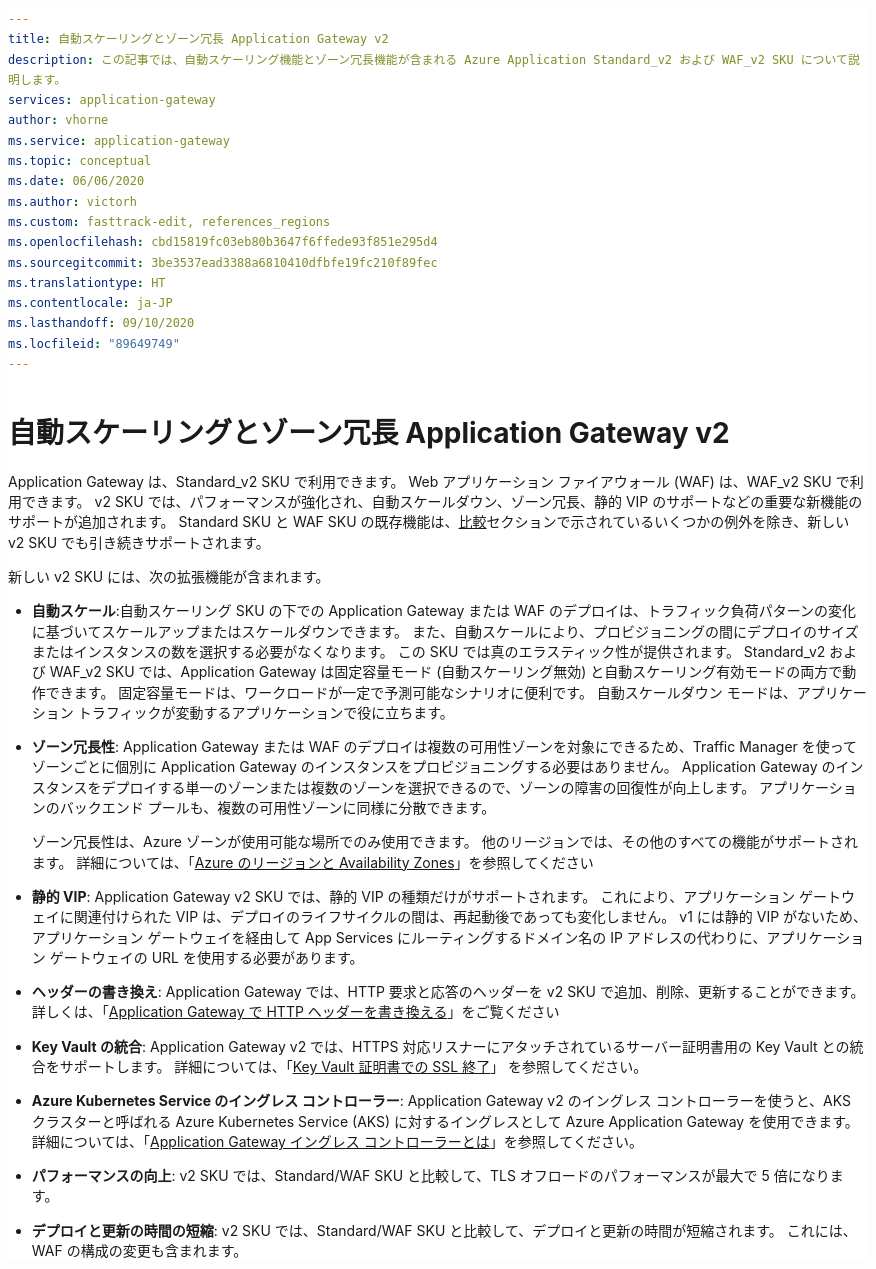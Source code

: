 ```yaml
---
title: 自動スケーリングとゾーン冗長 Application Gateway v2
description: この記事では、自動スケーリング機能とゾーン冗長機能が含まれる Azure Application Standard_v2 および WAF_v2 SKU について説明します。
services: application-gateway
author: vhorne
ms.service: application-gateway
ms.topic: conceptual
ms.date: 06/06/2020
ms.author: victorh
ms.custom: fasttrack-edit, references_regions
ms.openlocfilehash: cbd15819fc03eb80b3647f6ffede93f851e295d4
ms.sourcegitcommit: 3be3537ead3388a6810410dfbfe19fc210f89fec
ms.translationtype: HT
ms.contentlocale: ja-JP
ms.lasthandoff: 09/10/2020
ms.locfileid: "89649749"
---
```

# <a name="autoscaling-and-zone-redundant-application-gateway-v2"></a>自動スケーリングとゾーン冗長 Application Gateway v2 

Application Gateway は、Standard_v2 SKU で利用できます。 Web アプリケーション ファイアウォール (WAF) は、WAF_v2 SKU で利用できます。 v2 SKU では、パフォーマンスが強化され、自動スケールダウン、ゾーン冗長、静的 VIP のサポートなどの重要な新機能のサポートが追加されます。 Standard SKU と WAF SKU の既存機能は、[比較](#differences-from-v1-sku)セクションで示されているいくつかの例外を除き、新しい v2 SKU でも引き続きサポートされます。

新しい v2 SKU には、次の拡張機能が含まれます。

- **自動スケール**:自動スケーリング SKU の下での Application Gateway または WAF のデプロイは、トラフィック負荷パターンの変化に基づいてスケールアップまたはスケールダウンできます。 また、自動スケールにより、プロビジョニングの間にデプロイのサイズまたはインスタンスの数を選択する必要がなくなります。 この SKU では真のエラスティック性が提供されます。 Standard_v2 および WAF_v2 SKU では、Application Gateway は固定容量モード (自動スケーリング無効) と自動スケーリング有効モードの両方で動作できます。 固定容量モードは、ワークロードが一定で予測可能なシナリオに便利です。 自動スケールダウン モードは、アプリケーション トラフィックが変動するアプリケーションで役に立ちます。
- **ゾーン冗長性**: Application Gateway または WAF のデプロイは複数の可用性ゾーンを対象にできるため、Traffic Manager を使ってゾーンごとに個別に Application Gateway のインスタンスをプロビジョニングする必要はありません。 Application Gateway のインスタンスをデプロイする単一のゾーンまたは複数のゾーンを選択できるので、ゾーンの障害の回復性が向上します。 アプリケーションのバックエンド プールも、複数の可用性ゾーンに同様に分散できます。

  ゾーン冗長性は、Azure ゾーンが使用可能な場所でのみ使用できます。 他のリージョンでは、その他のすべての機能がサポートされます。 詳細については、「[Azure のリージョンと Availability Zones](../availability-zones/az-overview.md)」を参照してください
- **静的 VIP**: Application Gateway v2 SKU では、静的 VIP の種類だけがサポートされます。 これにより、アプリケーション ゲートウェイに関連付けられた VIP は、デプロイのライフサイクルの間は、再起動後であっても変化しません。  v1 には静的 VIP がないため、アプリケーション ゲートウェイを経由して App Services にルーティングするドメイン名の IP アドレスの代わりに、アプリケーション ゲートウェイの URL を使用する必要があります。
- **ヘッダーの書き換え**: Application Gateway では、HTTP 要求と応答のヘッダーを v2 SKU で追加、削除、更新することができます。 詳しくは、「[Application Gateway で HTTP ヘッダーを書き換える](rewrite-http-headers.md)」をご覧ください
- **Key Vault の統合**: Application Gateway v2 では、HTTPS 対応リスナーにアタッチされているサーバー証明書用の Key Vault との統合をサポートします。 詳細については、「[Key Vault 証明書での SSL 終了](key-vault-certs.md)」 を参照してください。
- **Azure Kubernetes Service のイングレス コントローラー**: Application Gateway v2 のイングレス コントローラーを使うと、AKS クラスターと呼ばれる Azure Kubernetes Service (AKS) に対するイングレスとして Azure Application Gateway を使用できます。 詳細については、「[Application Gateway イングレス コントローラーとは](ingress-controller-overview.md)」を参照してください。
- **パフォーマンスの向上**: v2 SKU では、Standard/WAF SKU と比較して、TLS オフロードのパフォーマンスが最大で 5 倍になります。
- **デプロイと更新の時間の短縮**: v2 SKU では、Standard/WAF SKU と比較して、デプロイと更新の時間が短縮されます。 これには、WAF の構成の変更も含まれます。
